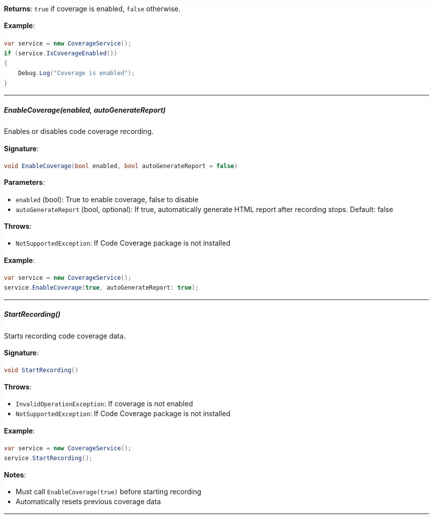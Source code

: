 **Returns**: `true` if coverage is enabled, `false` otherwise.

**Example**:
```csharp
var service = new CoverageService();
if (service.IsCoverageEnabled())
{
    Debug.Log("Coverage is enabled");
}
```

---

##### EnableCoverage(enabled, autoGenerateReport)

Enables or disables code coverage recording.

**Signature**:
```csharp
void EnableCoverage(bool enabled, bool autoGenerateReport = false)
```

**Parameters**:
- `enabled` (bool): True to enable coverage, false to disable
- `autoGenerateReport` (bool, optional): If true, automatically generate HTML report after recording stops. Default: false

**Throws**:
- `NotSupportedException`: If Code Coverage package is not installed

**Example**:
```csharp
var service = new CoverageService();
service.EnableCoverage(true, autoGenerateReport: true);
```

---

##### StartRecording()

Starts recording code coverage data.

**Signature**:
```csharp
void StartRecording()
```

**Throws**:
- `InvalidOperationException`: If coverage is not enabled
- `NotSupportedException`: If Code Coverage package is not installed

**Example**:
```csharp
var service = new CoverageService();
service.StartRecording();
```

**Notes**:
- Must call `EnableCoverage(true)` before starting recording
- Automatically resets previous coverage data

---